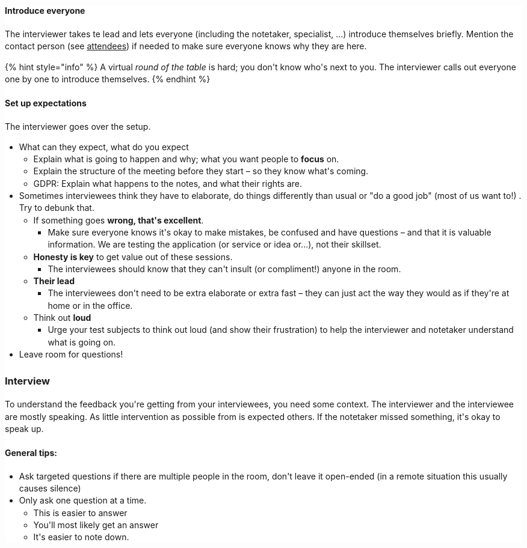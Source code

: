 #### Introduce everyone

The interviewer takes te lead and lets everyone \(including the notetaker, specialist, ...\) introduce themselves briefly. Mention the contact person \(see [attendees](user-interviews-and-testing.md#attendees-deelnemers-locatie)\) if needed to make sure everyone knows why they are here.

{% hint style="info" %}
A virtual _round of the table_ is hard; you don't know who's next to you. The interviewer calls out everyone one by one to introduce themselves.
{% endhint %}

#### Set up expectations

The interviewer goes over the setup.

* What can they expect, what do you expect
  * Explain what is going to happen and why; what you want people to **focus** on.
  * Explain the structure of the meeting before they start – so they know what's coming.
  * GDPR: Explain what happens to the notes, and what their rights are.
* Sometimes interviewees think they have to elaborate, do things differently than usual or "do a good job" \(most of us want to!\) . Try to debunk that.
  * If something goes **wrong, that's excellent**.
    * Make sure everyone knows it's okay to make mistakes, be confused and have questions – and that it is valuable information. We are testing the application \(or service or idea or...\), not their skillset.
  * **Honesty is key** to get value out of these sessions.
    * The interviewees should know that they can't insult \(or compliment!\) anyone in the room. 
  * **Their lead**
    * The interviewees don't need to be extra elaborate or extra fast – they can just act the way they would as if they're at home or in the office.
  * Think out **loud**
    * Urge your test subjects to think out loud \(and show their frustration\) to help the interviewer and notetaker understand what is going on.
* Leave room for questions!

### Interview

To understand the feedback you're getting from your interviewees, you need some context. The interviewer and the interviewee are mostly speaking. As little intervention as possible from is expected others. If the notetaker missed something, it's okay to speak up.

#### General tips:

* Ask targeted questions if there are multiple people in the room, don't leave it open-ended \(in a remote situation this usually causes silence\)
* Only ask one question at a time.
  * This is easier to answer
  * You'll most likely get an answer
  * It's easier to note down.
